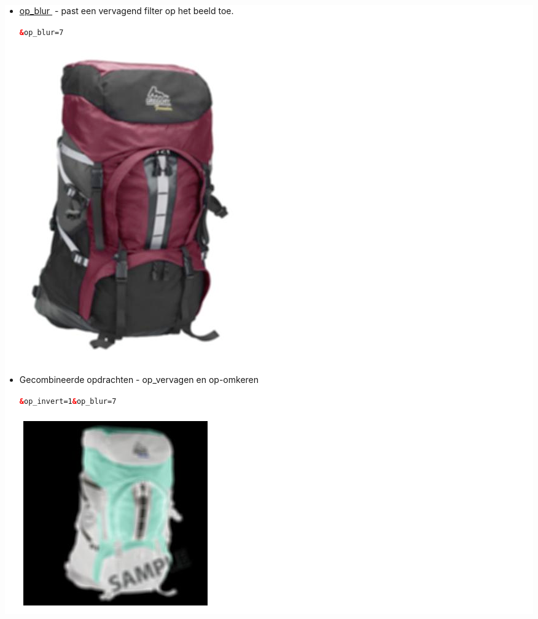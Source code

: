 * [&#x200B; op_blur &#x200B;](https://experienceleague.adobe.com/docs/dynamic-media-developer-resources/image-serving-api/image-serving-api/http-protocol-reference/command-reference/r-op-blur.html?lang=nl-NL#image-serving-api) - past een vervagend filter op het beeld toe.

  ```xml
  &op_blur=7
  ```

  ![&#x200B; 6_5_imagepreset-geef-onduidelijk &#x200B;](assets/6_5_imagepreset-edit-blur.png)

* Gecombineerde opdrachten - op_vervagen en op-omkeren

  ```xml
  &op_invert=1&op_blur=7
  ```

  ![&#x200B; chlimage_1-80 &#x200B;](assets/chlimage_1-501.png)
